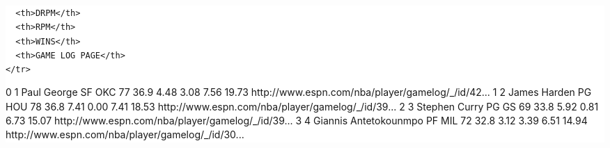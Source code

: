       <th>DRPM</th>
      <th>RPM</th>
      <th>WINS</th>
      <th>GAME LOG PAGE</th>
    </tr>
  </thead>
  <tbody>
    <tr>
      <th>0</th>
      <td>1</td>
      <td>Paul George</td>
      <td>SF</td>
      <td>OKC</td>
      <td>77</td>
      <td>36.9</td>
      <td>4.48</td>
      <td>3.08</td>
      <td>7.56</td>
      <td>19.73</td>
      <td>http://www.espn.com/nba/player/gamelog/_/id/42...</td>
    </tr>
    <tr>
      <th>1</th>
      <td>2</td>
      <td>James Harden</td>
      <td>PG</td>
      <td>HOU</td>
      <td>78</td>
      <td>36.8</td>
      <td>7.41</td>
      <td>0.00</td>
      <td>7.41</td>
      <td>18.53</td>
      <td>http://www.espn.com/nba/player/gamelog/_/id/39...</td>
    </tr>
    <tr>
      <th>2</th>
      <td>3</td>
      <td>Stephen Curry</td>
      <td>PG</td>
      <td>GS</td>
      <td>69</td>
      <td>33.8</td>
      <td>5.92</td>
      <td>0.81</td>
      <td>6.73</td>
      <td>15.07</td>
      <td>http://www.espn.com/nba/player/gamelog/_/id/39...</td>
    </tr>
    <tr>
      <th>3</th>
      <td>4</td>
      <td>Giannis Antetokounmpo</td>
      <td>PF</td>
      <td>MIL</td>
      <td>72</td>
      <td>32.8</td>
      <td>3.12</td>
      <td>3.39</td>
      <td>6.51</td>
      <td>14.94</td>
      <td>http://www.espn.com/nba/player/gamelog/_/id/30...</td>
    </tr>
    <tr>